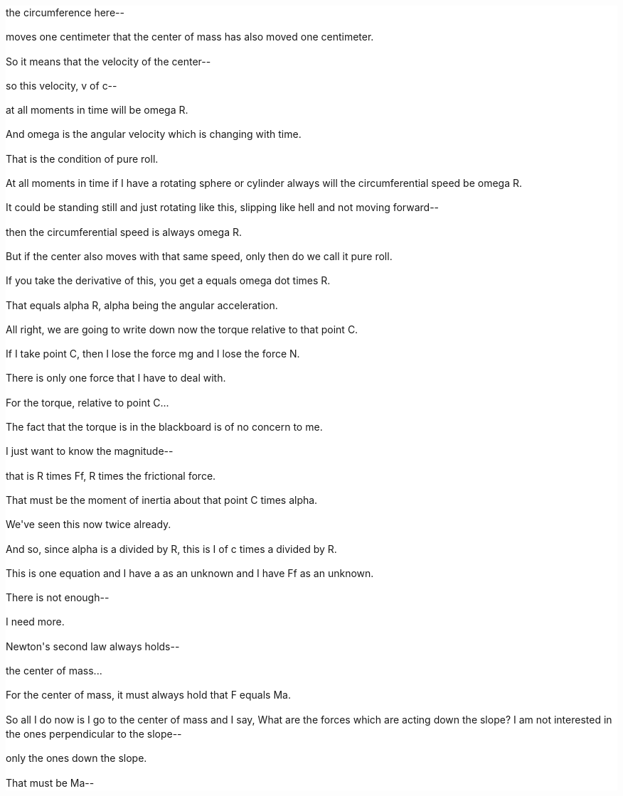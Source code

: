 the circumference here--

moves one centimeter that the center of mass has also moved one centimeter.

So it means that the velocity of the center--

so this velocity, v of c--

at all moments in time will be omega R.

And omega is the angular velocity which is changing with time.

That is the condition of pure roll.

At all moments in time if I have a rotating sphere or cylinder always will the circumferential speed be omega R.

It could be standing still and just rotating like this, slipping like hell and not moving forward--

then the circumferential speed is always omega R.

But if the center also moves with that same speed, only then do we call it pure roll.

If you take the derivative of this, you get a equals omega dot times R.

That equals alpha R, alpha being the angular acceleration.

All right, we are going to write down now the torque relative to that point C.

If I take point C, then I lose the force mg and I lose the force N.

There is only one force that I have to deal with.

For the torque, relative to point C...

The fact that the torque is in the blackboard is of no concern to me.

I just want to know the magnitude--

that is R times Ff, R times the frictional force.

That must be the moment of inertia about that point C times alpha.

We've seen this now twice already.

And so, since alpha is a divided by R, this is I of c times a divided by R.

This is one equation and I have a as an unknown and I have Ff as an unknown.

There is not enough--

I need more.

Newton's second law always holds--

the center of mass...

For the center of mass, it must always hold that F equals Ma.

So all I do now is I go to the center of mass and I say, What are the forces which are acting down the slope? I am not interested in the ones perpendicular to the slope--

only the ones down the slope.

That must be Ma--
